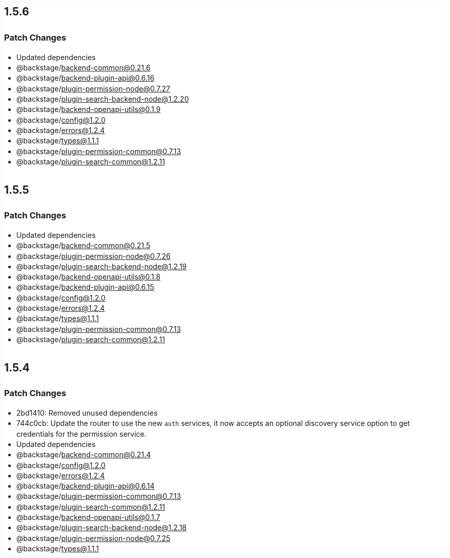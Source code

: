 ## 1.5.6

### Patch Changes

- Updated dependencies
 - @backstage/backend-common@0.21.6
 - @backstage/backend-plugin-api@0.6.16
 - @backstage/plugin-permission-node@0.7.27
 - @backstage/plugin-search-backend-node@1.2.20
 - @backstage/backend-openapi-utils@0.1.9
 - @backstage/config@1.2.0
 - @backstage/errors@1.2.4
 - @backstage/types@1.1.1
 - @backstage/plugin-permission-common@0.7.13
 - @backstage/plugin-search-common@1.2.11

## 1.5.5

### Patch Changes

- Updated dependencies
 - @backstage/backend-common@0.21.5
 - @backstage/plugin-permission-node@0.7.26
 - @backstage/plugin-search-backend-node@1.2.19
 - @backstage/backend-openapi-utils@0.1.8
 - @backstage/backend-plugin-api@0.6.15
 - @backstage/config@1.2.0
 - @backstage/errors@1.2.4
 - @backstage/types@1.1.1
 - @backstage/plugin-permission-common@0.7.13
 - @backstage/plugin-search-common@1.2.11

## 1.5.4

### Patch Changes

- 2bd1410: Removed unused dependencies
- 744c0cb: Update the router to use the new `auth` services, it now accepts an optional discovery service option to get credentials for the permission service.
- Updated dependencies
 - @backstage/backend-common@0.21.4
 - @backstage/config@1.2.0
 - @backstage/errors@1.2.4
 - @backstage/backend-plugin-api@0.6.14
 - @backstage/plugin-permission-common@0.7.13
 - @backstage/plugin-search-common@1.2.11
 - @backstage/backend-openapi-utils@0.1.7
 - @backstage/plugin-search-backend-node@1.2.18
 - @backstage/plugin-permission-node@0.7.25
 - @backstage/types@1.1.1
